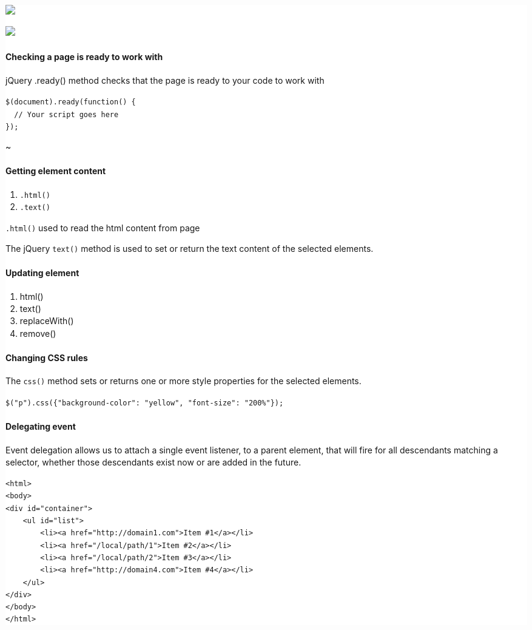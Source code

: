 ![](https://www.positronx.io/wp-content/uploads/2018/10/positronx-jquery-002.jpg)

![](https://www.w3resource.com/w3r_images/java-for-loop-image1.png)



#### Checking a page is ready to work with

jQuery .ready() method checks that the page is ready to your code to work with

```
$(document).ready(function() {
  // Your script goes here
});
```

~[](https://prakashdrupal.files.wordpress.com/2017/01/document-ready_.png)


#### Getting element content
1. `.html()`
2. `.text()`


`.html()` used to read the html content from page

The jQuery `text()` method is used to set or return the text content of the selected elements.


#### Updating element
1. html()
2. text()
3. replaceWith()
4. remove()


#### Changing CSS rules
The `css()` method sets or returns one or more style properties for the selected elements.

```
$("p").css({"background-color": "yellow", "font-size": "200%"});
```


#### Delegating event
Event delegation allows us to attach a single event listener, to a parent element, that will fire for all descendants matching a selector, whether those descendants exist now or are added in the future.

```
<html>
<body>
<div id="container">
    <ul id="list">
        <li><a href="http://domain1.com">Item #1</a></li>
        <li><a href="/local/path/1">Item #2</a></li>
        <li><a href="/local/path/2">Item #3</a></li>
        <li><a href="http://domain4.com">Item #4</a></li>
    </ul>
</div>
</body>
</html>
```
